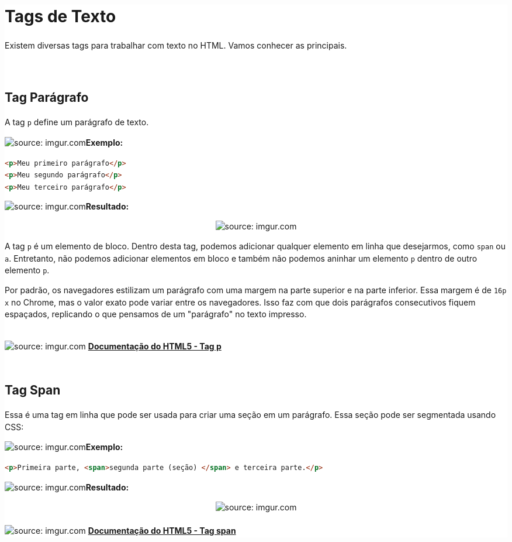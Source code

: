 <h1>Tags de Texto</h1>



Existem diversas tags para trabalhar com texto no HTML. Vamos conhecer as principais.

<br />

<h2>Tag Parágrafo</h2>

A tag `p` define um parágrafo de texto.

<img src="https://i.imgur.com/O5NjoiA.png" title="source: imgur.com" width="3%"/>**Exemplo:**

```html
<p>Meu primeiro parágrafo</p>
<p>Meu segundo parágrafo</p>
<p>Meu terceiro parágrafo</p>
```

<img src="https://i.imgur.com/3HPZ0By.png" title="source: imgur.com" width="3%"/>**Resultado:**

<div align="center"><img src="https://i.imgur.com/y6gIDOz.png" title="source: imgur.com" /></div>

A tag `p` é um elemento de bloco. Dentro desta tag, podemos adicionar qualquer elemento em linha que desejarmos, como `span` ou `a`. Entretanto, não podemos adicionar elementos em bloco e também não podemos aninhar um elemento `p` dentro de outro elemento `p`.

Por padrão, os navegadores estilizam um parágrafo com uma margem na parte superior e na parte inferior. Essa margem é de `16px` no Chrome, mas o valor exato pode variar entre os navegadores. Isso faz com que dois parágrafos consecutivos fiquem espaçados, replicando o que pensamos de um "parágrafo" no texto impresso.

<br />

<div align="left"><img src="https://i.imgur.com/WDbGBIA.png" title="source: imgur.com" width="30px"/> <a href="https://www.w3schools.com/tags/tag_p.asp" target="_blank"><b>Documentação do HTML5 - Tag p</b></a></div>

<br />

<h2>Tag Span</h2>

Essa é uma tag em linha que pode ser usada para criar uma seção em um parágrafo. Essa seção pode ser segmentada usando CSS:

<img src="https://i.imgur.com/O5NjoiA.png" title="source: imgur.com" width="3%"/>**Exemplo:**

```html
<p>Primeira parte, <span>segunda parte (seção) </span> e terceira parte.</p>
```

<img src="https://i.imgur.com/3HPZ0By.png" title="source: imgur.com" width="3%"/>**Resultado:**

<div align="center"><img src="https://i.imgur.com/INHZkbK.png" title="source: imgur.com" /></div>

<br />

<div align="left"><img src="https://i.imgur.com/WDbGBIA.png" title="source: imgur.com" width="30px"/> <a href="https://www.w3schools.com/tags/tag_span.asp" target="_blank"><b>Documentação do HTML5 - Tag span</b></a></div>
